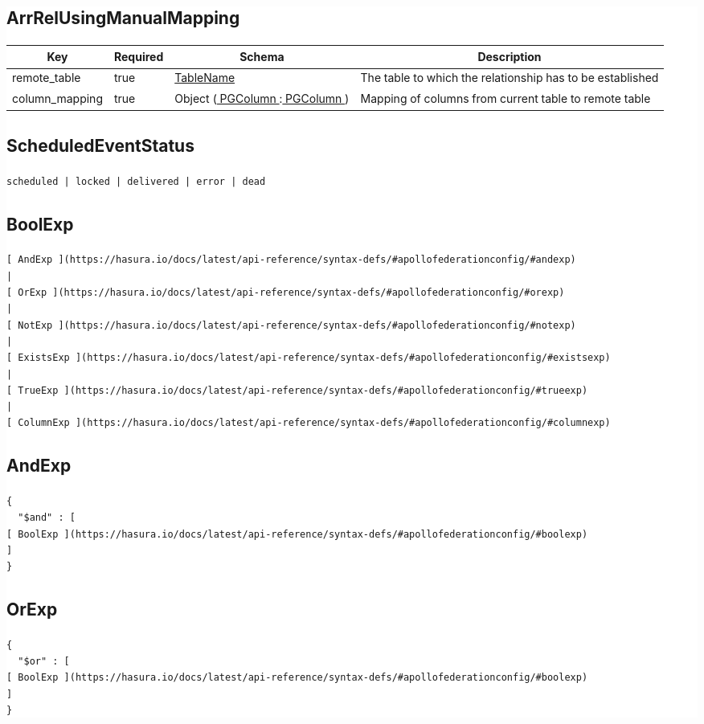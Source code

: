 
## ArrRelUsingManualMapping​

| Key | Required | Schema | Description |
|---|---|---|---|
| remote_table | true | [ TableName ](https://hasura.io/docs/latest/api-reference/syntax-defs/#apollofederationconfig/#tablename) | The table to which the relationship has to be established |
| column_mapping | true | Object ([ PGColumn ](https://hasura.io/docs/latest/api-reference/syntax-defs/#apollofederationconfig/#pgcolumn):[ PGColumn ](https://hasura.io/docs/latest/api-reference/syntax-defs/#apollofederationconfig/#pgcolumn)) | Mapping of columns from current table to remote table |


## ScheduledEventStatus​

`scheduled | locked | delivered | error | dead`

## BoolExp​

```
[ AndExp ](https://hasura.io/docs/latest/api-reference/syntax-defs/#apollofederationconfig/#andexp)
|
[ OrExp ](https://hasura.io/docs/latest/api-reference/syntax-defs/#apollofederationconfig/#orexp)
|
[ NotExp ](https://hasura.io/docs/latest/api-reference/syntax-defs/#apollofederationconfig/#notexp)
|
[ ExistsExp ](https://hasura.io/docs/latest/api-reference/syntax-defs/#apollofederationconfig/#existsexp)
|
[ TrueExp ](https://hasura.io/docs/latest/api-reference/syntax-defs/#apollofederationconfig/#trueexp)
|
[ ColumnExp ](https://hasura.io/docs/latest/api-reference/syntax-defs/#apollofederationconfig/#columnexp)
```

## AndExp​

```
{
  "$and" : [
[ BoolExp ](https://hasura.io/docs/latest/api-reference/syntax-defs/#apollofederationconfig/#boolexp)
]
}
```

## OrExp​

```
{
  "$or" : [
[ BoolExp ](https://hasura.io/docs/latest/api-reference/syntax-defs/#apollofederationconfig/#boolexp)
]
}
```
